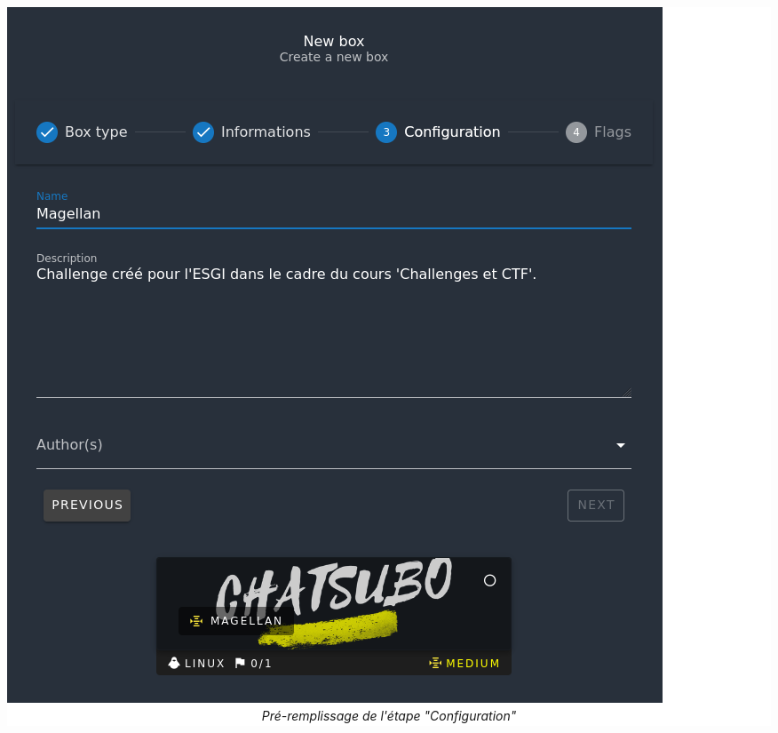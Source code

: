   <img src="/assets/ctf/chatsubo/media/prefill_magellan_2.png" />
  </a>
  <center><figcaption><i>Pré-remplissage de l'étape "Configuration"</i></figcaption></center>
</figure></center>

<center><figure>
	<a href="/assets/ctf/chatsubo/media/prefill_magellan_3.png" target="_blank">